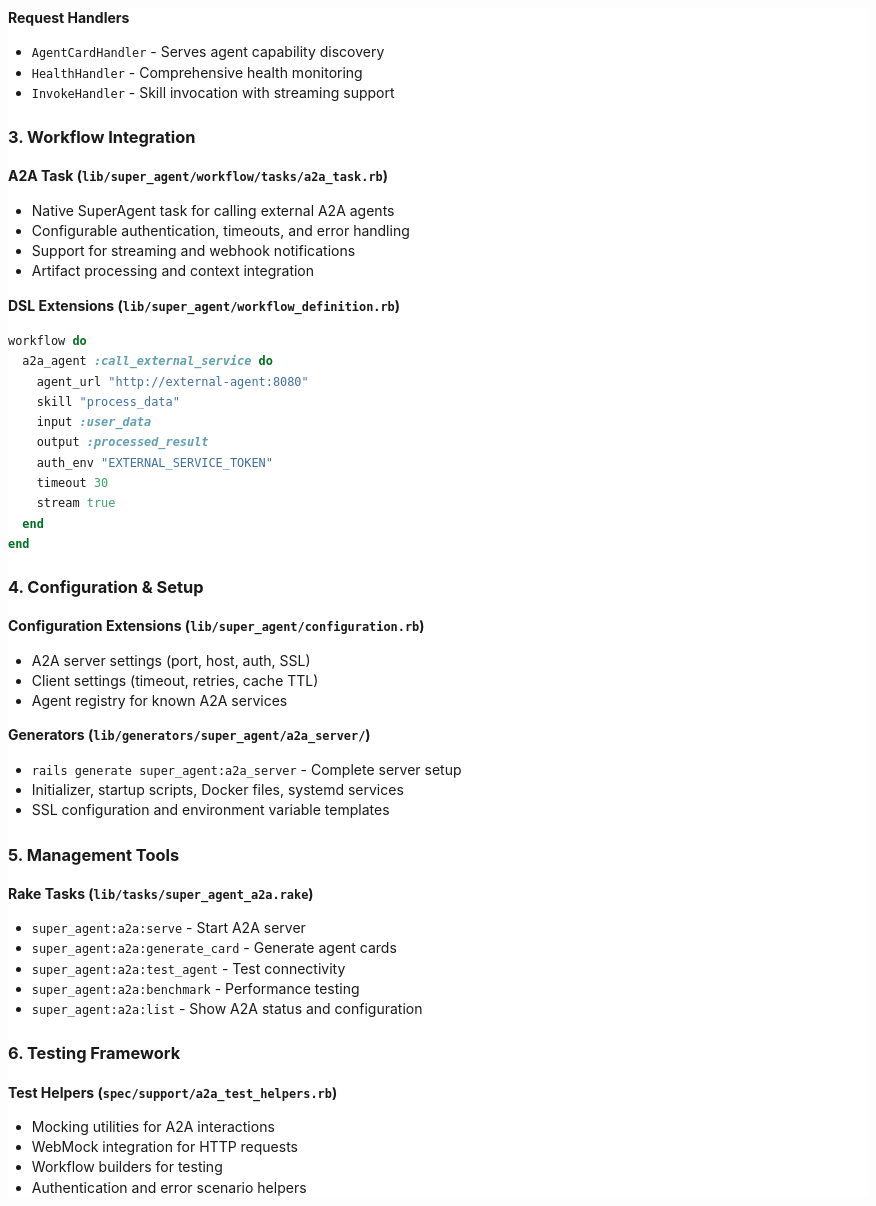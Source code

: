 **Request Handlers**
- `AgentCardHandler` - Serves agent capability discovery
- `HealthHandler` - Comprehensive health monitoring
- `InvokeHandler` - Skill invocation with streaming support

### 3. Workflow Integration

**A2A Task (`lib/super_agent/workflow/tasks/a2a_task.rb`)**
- Native SuperAgent task for calling external A2A agents
- Configurable authentication, timeouts, and error handling
- Support for streaming and webhook notifications
- Artifact processing and context integration

**DSL Extensions (`lib/super_agent/workflow_definition.rb`)**
```ruby
workflow do
  a2a_agent :call_external_service do
    agent_url "http://external-agent:8080"
    skill "process_data"
    input :user_data
    output :processed_result
    auth_env "EXTERNAL_SERVICE_TOKEN"
    timeout 30
    stream true
  end
end
```

### 4. Configuration & Setup

**Configuration Extensions (`lib/super_agent/configuration.rb`)**
- A2A server settings (port, host, auth, SSL)
- Client settings (timeout, retries, cache TTL)
- Agent registry for known A2A services

**Generators (`lib/generators/super_agent/a2a_server/`)**
- `rails generate super_agent:a2a_server` - Complete server setup
- Initializer, startup scripts, Docker files, systemd services
- SSL configuration and environment variable templates

### 5. Management Tools

**Rake Tasks (`lib/tasks/super_agent_a2a.rake`)**
- `super_agent:a2a:serve` - Start A2A server
- `super_agent:a2a:generate_card` - Generate agent cards
- `super_agent:a2a:test_agent` - Test connectivity
- `super_agent:a2a:benchmark` - Performance testing
- `super_agent:a2a:list` - Show A2A status and configuration

### 6. Testing Framework

**Test Helpers (`spec/support/a2a_test_helpers.rb`)**
- Mocking utilities for A2A interactions
- WebMock integration for HTTP requests
- Workflow builders for testing
- Authentication and error scenario helpers
